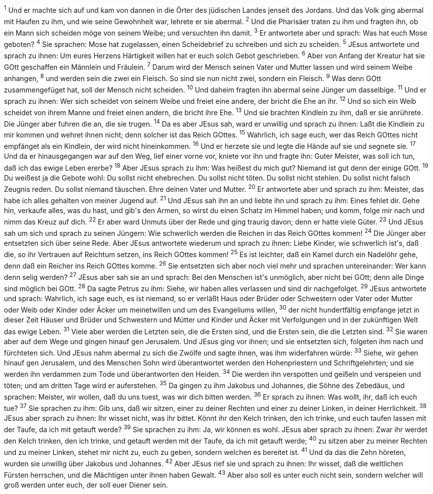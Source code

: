 <sup>1</sup> Und er machte sich auf und kam von dannen in die Örter des jüdischen Landes jenseit des Jordans. Und das Volk ging abermal mit Haufen zu ihm, und wie seine Gewohnheit war, lehrete er sie abermal. <sup>2</sup> Und die Pharisäer traten zu ihm und fragten ihn, ob ein Mann sich scheiden möge von seinem Weibe; und versuchten ihn damit. <sup>3</sup> Er antwortete aber und sprach: Was hat euch Mose geboten? <sup>4</sup> Sie sprachen: Mose hat zugelassen, einen Scheidebrief zu schreiben und sich zu scheiden. <sup>5</sup> JEsus antwortete und sprach zu ihnen: Um eures Herzens Härtigkeit willen hat er euch solch Gebot geschrieben. <sup>6</sup> Aber von Anfang der Kreatur hat sie GOtt geschaffen ein Männlein und Fräulein. <sup>7</sup> Darum wird der Mensch seinen Vater und Mutter lassen und wird seinem Weibe anhangen, <sup>8</sup> und werden sein die zwei ein Fleisch. So sind sie nun nicht zwei, sondern ein Fleisch. <sup>9</sup> Was denn GOtt zusammengefüget hat, soll der Mensch nicht scheiden. <sup>10</sup> Und daheim fragten ihn abermal seine Jünger um dasselbige. <sup>11</sup> Und er sprach zu ihnen: Wer sich scheidet von seinem Weibe und freiet eine andere, der bricht die Ehe an ihr. <sup>12</sup> Und so sich ein Weib scheidet von ihrem Manne und freiet einen andern, die bricht ihre Ehe. <sup>13</sup> Und sie brachten Kindlein zu ihm, daß er sie anrührete. Die Jünger aber fuhren die an, die sie trugen. <sup>14</sup> Da es aber JEsus sah, ward er unwillig und sprach zu ihnen: Laßt die Kindlein zu mir kommen und wehret ihnen nicht; denn solcher ist das Reich GOttes. <sup>15</sup> Wahrlich, ich sage euch, wer das Reich GOttes nicht empfänget als ein Kindlein, der wird nicht hineinkommen. <sup>16</sup> Und er herzete sie und legte die Hände auf sie und segnete sie. <sup>17</sup> Und da er hinausgegangen war auf den Weg, lief einer vorne vor, kniete vor ihn und fragte ihn: Guter Meister, was soll ich tun, daß ich das ewige Leben ererbe? <sup>18</sup> Aber JEsus sprach zu ihm: Was heißest du mich gut? Niemand ist gut denn der einige GOtt. <sup>19</sup> Du weißest ja die Gebote wohl: Du sollst nicht ehebrechen. Du sollst nicht töten. Du sollst nicht stehlen. Du sollst nicht falsch Zeugnis reden. Du sollst niemand täuschen. Ehre deinen Vater und Mutter. <sup>20</sup> Er antwortete aber und sprach zu ihm: Meister, das habe ich alles gehalten von meiner Jugend auf. <sup>21</sup> Und JEsus sah ihn an und liebte ihn und sprach zu ihm: Eines fehlet dir. Gehe hin, verkaufe alles, was du hast, und gib's den Armen, so wirst du einen Schatz im Himmel haben; und komm, folge mir nach und nimm das Kreuz auf dich. <sup>22</sup> Er aber ward Unmuts über der Rede und ging traurig davon; denn er hatte viele Güter. <sup>23</sup> Und JEsus sah um sich und sprach zu seinen Jüngern: Wie schwerlich werden die Reichen in das Reich GOttes kommen! <sup>24</sup> Die Jünger aber entsetzten sich über seine Rede. Aber JEsus antwortete wiederum und sprach zu ihnen: Liebe Kinder, wie schwerlich ist's, daß die, so ihr Vertrauen auf Reichtum setzen, ins Reich GOttes kommen! <sup>25</sup> Es ist leichter, daß ein Kamel durch ein Nadelöhr gehe, denn daß ein Reicher ins Reich GOttes komme. <sup>26</sup> Sie entsetzten sich aber noch viel mehr und sprachen untereinander: Wer kann denn selig werden? <sup>27</sup> JEsus aber sah sie an und sprach: Bei den Menschen ist's unmöglich, aber nicht bei GOtt; denn alle Dinge sind möglich bei GOtt. <sup>28</sup> Da sagte Petrus zu ihm: Siehe, wir haben alles verlassen und sind dir nachgefolget. <sup>29</sup> JEsus antwortete und sprach: Wahrlich, ich sage euch, es ist niemand, so er verläßt Haus oder Brüder oder Schwestern oder Vater oder Mutter oder Weib oder Kinder oder Äcker um meinetwillen und um des Evangeliums willen, <sup>30</sup> der nicht hundertfältig empfange jetzt in dieser Zeit Häuser und Brüder und Schwestern und Mütter und Kinder und Äcker mit Verfolgungen und in der zukünftigen Welt das ewige Leben. <sup>31</sup> Viele aber werden die Letzten sein, die die Ersten sind, und die Ersten sein, die die Letzten sind. <sup>32</sup> Sie waren aber auf dem Wege und gingen hinauf gen Jerusalem. Und JEsus ging vor ihnen; und sie entsetzten sich, folgeten ihm nach und fürchteten sich. Und JEsus nahm abermal zu sich die Zwölfe und sagte ihnen, was ihm widerfahren würde: <sup>33</sup> Siehe, wir gehen hinauf gen Jerusalem, und des Menschen Sohn wird überantwortet werden den Hohenpriestern und Schriftgelehrten; und sie werden ihn verdammen zum Tode und überantworten den Heiden. <sup>34</sup> Die werden ihn verspotten und geißeln und verspeien und töten; und am dritten Tage wird er auferstehen. <sup>35</sup> Da gingen zu ihm Jakobus und Johannes, die Söhne des Zebedäus, und sprachen: Meister, wir wollen, daß du uns tuest, was wir dich bitten werden. <sup>36</sup> Er sprach zu ihnen: Was wollt, ihr, daß ich euch tue? <sup>37</sup> Sie sprachen zu ihm: Gib uns, daß wir sitzen, einer zu deiner Rechten und einer zu deiner Linken, in deiner Herrlichkeit. <sup>38</sup> JEsus aber sprach zu ihnen: Ihr wisset nicht, was ihr bittet. Könnt ihr den Kelch trinken, den ich trinke, und euch taufen lassen mit der Taufe, da ich mit getauft werde? <sup>39</sup> Sie sprachen zu ihm: Ja, wir können es wohl. JEsus aber sprach zu ihnen: Zwar ihr werdet den Kelch trinken, den ich trinke, und getauft werden mit der Taufe, da ich mit getauft werde; <sup>40</sup> zu sitzen aber zu meiner Rechten und zu meiner Linken, stehet mir nicht zu, euch zu geben, sondern welchen es bereitet ist. <sup>41</sup> Und da das die Zehn höreten, wurden sie unwillig über Jakobus und Johannes. <sup>42</sup> Aber JEsus rief sie und sprach zu ihnen: Ihr wisset, daß die weltlichen Fürsten herrschen, und die Mächtigen unter ihnen haben Gewalt. <sup>43</sup> Aber also soll es unter euch nicht sein, sondern welcher will groß werden unter euch, der soll euer Diener sein.